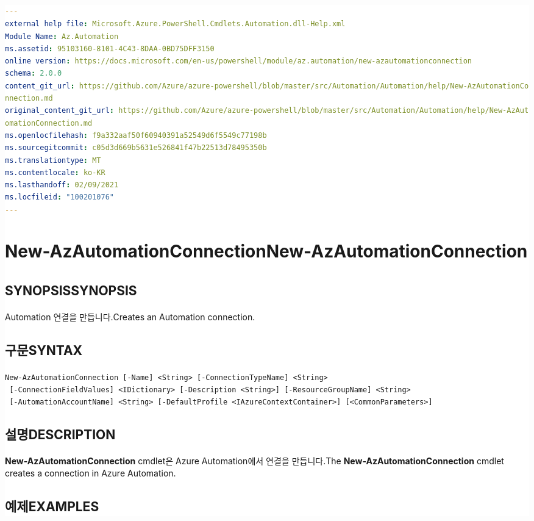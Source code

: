 ```yaml
---
external help file: Microsoft.Azure.PowerShell.Cmdlets.Automation.dll-Help.xml
Module Name: Az.Automation
ms.assetid: 95103160-8101-4C43-8DAA-0BD75DFF3150
online version: https://docs.microsoft.com/en-us/powershell/module/az.automation/new-azautomationconnection
schema: 2.0.0
content_git_url: https://github.com/Azure/azure-powershell/blob/master/src/Automation/Automation/help/New-AzAutomationConnection.md
original_content_git_url: https://github.com/Azure/azure-powershell/blob/master/src/Automation/Automation/help/New-AzAutomationConnection.md
ms.openlocfilehash: f9a332aaf50f60940391a52549d6f5549c77198b
ms.sourcegitcommit: c05d3d669b5631e526841f47b22513d78495350b
ms.translationtype: MT
ms.contentlocale: ko-KR
ms.lasthandoff: 02/09/2021
ms.locfileid: "100201076"
---
```

# <span data-ttu-id="7dfbc-101">New-AzAutomationConnection</span><span class="sxs-lookup"><span data-stu-id="7dfbc-101">New-AzAutomationConnection</span></span>

## <span data-ttu-id="7dfbc-102">SYNOPSIS</span><span class="sxs-lookup"><span data-stu-id="7dfbc-102">SYNOPSIS</span></span>
<span data-ttu-id="7dfbc-103">Automation 연결을 만듭니다.</span><span class="sxs-lookup"><span data-stu-id="7dfbc-103">Creates an Automation connection.</span></span>

## <span data-ttu-id="7dfbc-104">구문</span><span class="sxs-lookup"><span data-stu-id="7dfbc-104">SYNTAX</span></span>

```
New-AzAutomationConnection [-Name] <String> [-ConnectionTypeName] <String>
 [-ConnectionFieldValues] <IDictionary> [-Description <String>] [-ResourceGroupName] <String>
 [-AutomationAccountName] <String> [-DefaultProfile <IAzureContextContainer>] [<CommonParameters>]
```

## <span data-ttu-id="7dfbc-105">설명</span><span class="sxs-lookup"><span data-stu-id="7dfbc-105">DESCRIPTION</span></span>
<span data-ttu-id="7dfbc-106">**New-AzAutomationConnection** cmdlet은 Azure Automation에서 연결을 만듭니다.</span><span class="sxs-lookup"><span data-stu-id="7dfbc-106">The **New-AzAutomationConnection** cmdlet creates a connection in Azure Automation.</span></span>

## <span data-ttu-id="7dfbc-107">예제</span><span class="sxs-lookup"><span data-stu-id="7dfbc-107">EXAMPLES</span></span>

